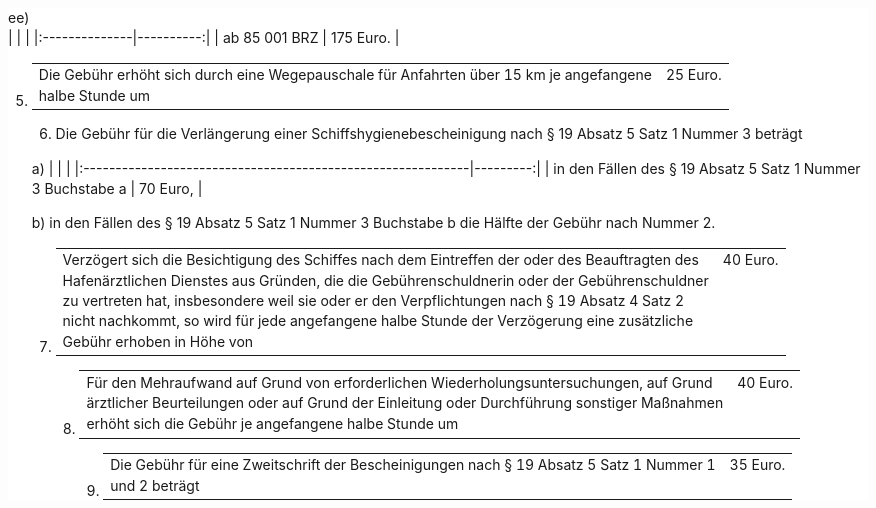 ee)  
|               |           |
|:--------------|----------:|
| ab 85 001 BRZ | 175 Euro. |

5. <table width="100%" style="border: none;">
<tbody data-valign="top">
<tr class="odd">
<td style="text-align: left;" data-valign="top" data-charoff="50">Die Gebühr erhöht sich durch eine Wegepauschale für Anfahrten über 15 km je angefangene<br />
halbe Stunde um</td>
<td style="text-align: right;" data-valign="bottom" data-charoff="50">25 Euro.</td>
</tr>
</tbody>
</table>

6. Die Gebühr für die Verlängerung einer Schiffshygienebescheinigung nach § 19 Absatz 5 Satz 1 Nummer 3 beträgt

a) |                                                             |          |
|:------------------------------------------------------------|---------:|
| in den Fällen des § 19 Absatz 5 Satz 1 Nummer 3 Buchstabe a | 70 Euro, |

b) in den Fällen des § 19 Absatz 5 Satz 1 Nummer 3 Buchstabe b die Hälfte der Gebühr nach Nummer 2.

7. <table width="100%" style="border: none;">
<tbody data-valign="top">
<tr class="odd">
<td style="text-align: left;" data-valign="top" data-charoff="50">Verzögert sich die Besichtigung des Schiffes nach dem Eintreffen der oder des Beauftragten des<br />
Hafenärztlichen Dienstes aus Gründen, die die Gebührenschuldnerin oder der Gebührenschuldner<br />
zu vertreten hat, insbesondere weil sie oder er den Verpflichtungen nach § 19 Absatz 4 Satz 2<br />
nicht nachkommt, so wird für jede angefangene halbe Stunde der Verzögerung eine zusätzliche<br />
Gebühr erhoben in Höhe von</td>
<td style="text-align: right;" data-valign="bottom" data-charoff="50">40 Euro.</td>
</tr>
</tbody>
</table>

8. <table width="100%" style="border: none;">
<tbody data-valign="top">
<tr class="odd">
<td style="text-align: left;" data-valign="top" data-charoff="50">Für den Mehraufwand auf Grund von erforderlichen Wiederholungsuntersuchungen, auf Grund<br />
ärztlicher Beurteilungen oder auf Grund der Einleitung oder Durchführung sonstiger Maßnahmen<br />
erhöht sich die Gebühr je angefangene halbe Stunde um</td>
<td style="text-align: right;" data-valign="bottom" data-charoff="50">40 Euro.</td>
</tr>
</tbody>
</table>

9. <table width="100%" style="border: none;">
<tbody data-valign="top">
<tr class="odd">
<td style="text-align: left;" data-valign="top" data-charoff="50">Die Gebühr für eine Zweitschrift der Bescheinigungen nach § 19 Absatz 5 Satz 1 Nummer 1<br />
und 2 beträgt</td>
<td style="text-align: right;" data-valign="bottom" data-charoff="50">35 Euro.</td>
</tr>
</tbody>
</table>
